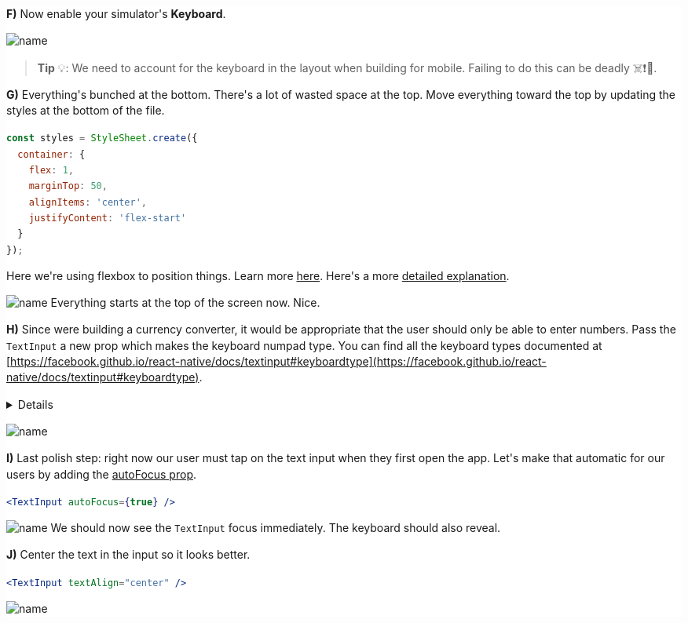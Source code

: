 **F)** Now enable your simulator's **Keyboard**.

![name](https://i.imgur.com/37OfIo1.jpg)

> **Tip** 💡: We need to account for the keyboard in the layout when building for mobile. Failing to do this can be deadly ☠️❗🚫.

**G)** Everything's bunched at the bottom. There's a lot of wasted space at the top. Move everything toward the top by updating the styles at the bottom of the file.

```jsx
const styles = StyleSheet.create({
  container: {
    flex: 1,
    marginTop: 50,
    alignItems: 'center',
    justifyContent: 'flex-start'
  }
});
```

Here we're using flexbox to position things. Learn more [here](https://css-tricks.com/almanac/properties/j/justify-content/). Here's a more [detailed explanation](https://developer.mozilla.org/en-US/docs/Web/CSS/justify-content).

![name](https://i.imgur.com/LvKgcSH.jpg)
Everything starts at the top of the screen now. Nice.

**H)** Since were building a currency converter, it would be appropriate that the user should only be able to enter numbers. Pass the `TextInput` a new prop which makes the keyboard numpad type. You can find all the keyboard types documented at [https://facebook.github.io/react-native/docs/textinput#keyboardtype](https://facebook.github.io/react-native/docs/textinput#keyboardtype).

<details></details>

![name](https://i.imgur.com/P1fzMWA.jpg)

**I)** Last polish step: right now our user must tap on the text input when they first open the app. Let's make that automatic for our users by adding the [autoFocus prop](https://facebook.github.io/react-native/docs/textinput#autofocus).

```jsx
<TextInput autoFocus={true} />
```

![name](https://i.imgur.com/vt16iiU.jpg)
We should now see the `TextInput` focus immediately. The keyboard should also reveal.

**J)** Center the text in the input so it looks better.

```jsx
<TextInput textAlign="center" />
```

![name](https://i.imgur.com/EICJcYS.jpg)
